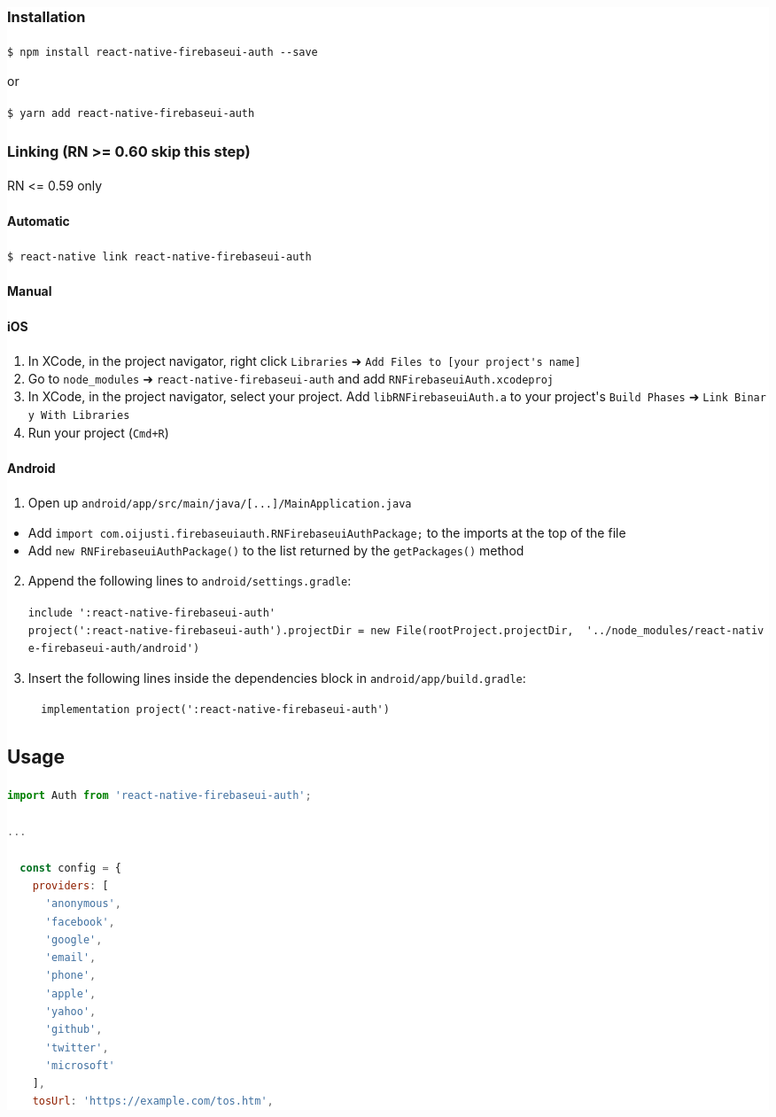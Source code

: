 ### Installation 

`$ npm install react-native-firebaseui-auth --save`

or 

`$ yarn add react-native-firebaseui-auth`


### Linking (RN >= 0.60 skip this step)

RN <= 0.59 only

#### Automatic

`$ react-native link react-native-firebaseui-auth`

#### Manual

#### iOS

1. In XCode, in the project navigator, right click `Libraries` ➜ `Add Files to [your project's name]`
2. Go to `node_modules` ➜ `react-native-firebaseui-auth` and add `RNFirebaseuiAuth.xcodeproj`
3. In XCode, in the project navigator, select your project. Add `libRNFirebaseuiAuth.a` to your project's `Build Phases` ➜ `Link Binary With Libraries`
4. Run your project (`Cmd+R`)

#### Android

1. Open up `android/app/src/main/java/[...]/MainApplication.java`
  - Add `import com.oijusti.firebaseuiauth.RNFirebaseuiAuthPackage;` to the imports at the top of the file
  - Add `new RNFirebaseuiAuthPackage()` to the list returned by the `getPackages()` method
2. Append the following lines to `android/settings.gradle`:
    ```
    include ':react-native-firebaseui-auth'
    project(':react-native-firebaseui-auth').projectDir = new File(rootProject.projectDir,  '../node_modules/react-native-firebaseui-auth/android')
    ```
3. Insert the following lines inside the dependencies block in `android/app/build.gradle`:
    ```
      implementation project(':react-native-firebaseui-auth')
    ```


## Usage

```javascript
import Auth from 'react-native-firebaseui-auth';

...

  const config = {
    providers: [
      'anonymous',
      'facebook', 
      'google', 
      'email', 
      'phone', 
      'apple', 
      'yahoo', 
      'github', 
      'twitter', 
      'microsoft'
    ],
    tosUrl: 'https://example.com/tos.htm',
```

[prs]: https://img.shields.io/badge/PRs-welcome-brightgreen.svg
[prs-url]: https://github.com/oijusti/react-native-firebaseui-auth#contributing